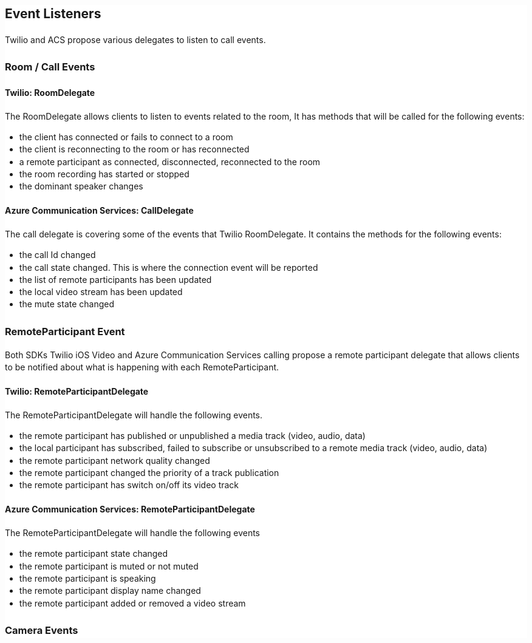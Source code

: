 
## Event Listeners

Twilio and ACS propose various delegates to listen to call events. 

### Room / Call Events

#### Twilio: RoomDelegate
The RoomDelegate allows clients to listen to events related to the room, It has methods that will be called for the following events:
* the client has connected or fails to connect to a room
* the client is reconnecting to the room or has reconnected
* a remote participant as connected, disconnected, reconnected to the room
* the room recording has started or stopped
* the dominant speaker changes

#### Azure Communication Services: CallDelegate

The call delegate is covering some of the events that Twilio RoomDelegate. It contains the methods for the following events:
* the call Id changed
* the call state changed. This is where the connection event will be reported 
* the list of remote participants has been updated
* the local video stream has been updated
* the mute state changed

### RemoteParticipant Event

Both SDKs Twilio iOS Video and Azure Communication Services calling propose a remote participant delegate that allows clients to be notified about what is happening with each RemoteParticipant.

#### Twilio: RemoteParticipantDelegate

The RemoteParticipantDelegate will handle the following events.

* the remote participant has published or unpublished a media track (video, audio, data)
* the local participant has subscribed, failed to subscribe or unsubscribed to a remote media track (video, audio, data)
* the remote participant network quality changed
* the remote participant changed the priority of a track publication
* the remote participant has switch on/off its video track


#### Azure Communication Services: RemoteParticipantDelegate

The RemoteParticipantDelegate will handle the following events
* the remote participant state changed
* the remote participant is muted or not muted
* the remote participant is speaking
* the remote participant display name changed
* the remote participant added or removed a video stream

### Camera Events
